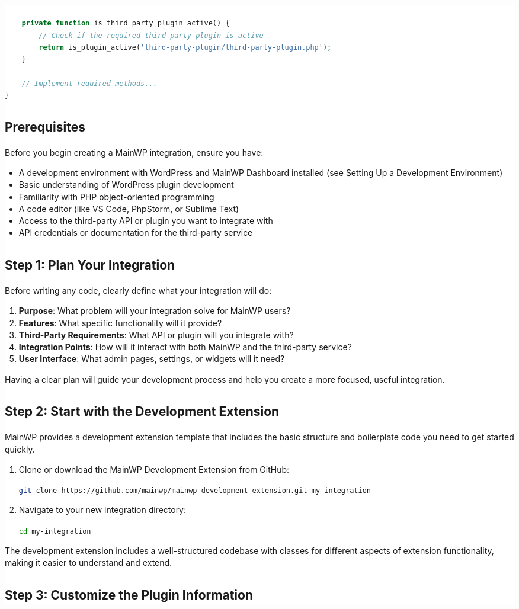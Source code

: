 ```php
    
    private function is_third_party_plugin_active() {
        // Check if the required third-party plugin is active
        return is_plugin_active('third-party-plugin/third-party-plugin.php');
    }
    
    // Implement required methods...
}
```

## Prerequisites

Before you begin creating a MainWP integration, ensure you have:

- A development environment with WordPress and MainWP Dashboard installed (see [Setting Up a Development Environment](setup-environment.md))
- Basic understanding of WordPress plugin development
- Familiarity with PHP object-oriented programming
- A code editor (like VS Code, PhpStorm, or Sublime Text)
- Access to the third-party API or plugin you want to integrate with
- API credentials or documentation for the third-party service

## Step 1: Plan Your Integration

Before writing any code, clearly define what your integration will do:

1. **Purpose**: What problem will your integration solve for MainWP users?
2. **Features**: What specific functionality will it provide?
3. **Third-Party Requirements**: What API or plugin will you integrate with?
4. **Integration Points**: How will it interact with both MainWP and the third-party service?
5. **User Interface**: What admin pages, settings, or widgets will it need?

Having a clear plan will guide your development process and help you create a more focused, useful integration.

## Step 2: Start with the Development Extension

MainWP provides a development extension template that includes the basic structure and boilerplate code you need to get started quickly.

1. Clone or download the MainWP Development Extension from GitHub:
   ```bash
   git clone https://github.com/mainwp/mainwp-development-extension.git my-integration
   ```

2. Navigate to your new integration directory:
   ```bash
   cd my-integration
   ```

The development extension includes a well-structured codebase with classes for different aspects of extension functionality, making it easier to understand and extend.

## Step 3: Customize the Plugin Information
